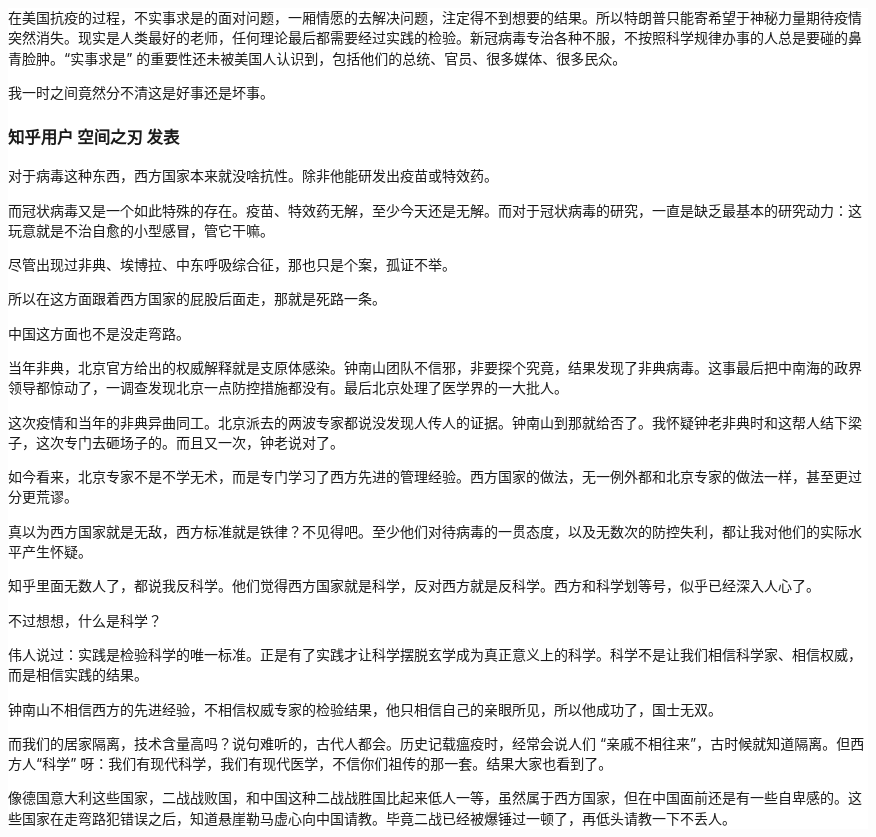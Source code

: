 在美国抗疫的过程，不实事求是的面对问题，一厢情愿的去解决问题，注定得不到想要的结果。所以特朗普只能寄希望于神秘力量期待疫情突然消失。现实是人类最好的老师，任何理论最后都需要经过实践的检验。新冠病毒专治各种不服，不按照科学规律办事的人总是要碰的鼻青脸肿。“实事求是” 的重要性还未被美国人认识到，包括他们的总统、官员、很多媒体、很多民众。

我一时之间竟然分不清这是好事还是坏事。
    
    
    
    
### 知乎用户 空间之刃 发表
    
对于病毒这种东西，西方国家本来就没啥抗性。除非他能研发出疫苗或特效药。

而冠状病毒又是一个如此特殊的存在。疫苗、特效药无解，至少今天还是无解。而对于冠状病毒的研究，一直是缺乏最基本的研究动力：这玩意就是不治自愈的小型感冒，管它干嘛。

尽管出现过非典、埃博拉、中东呼吸综合征，那也只是个案，孤证不举。

所以在这方面跟着西方国家的屁股后面走，那就是死路一条。

中国这方面也不是没走弯路。

当年非典，北京官方给出的权威解释就是支原体感染。钟南山团队不信邪，非要探个究竟，结果发现了非典病毒。这事最后把中南海的政界领导都惊动了，一调查发现北京一点防控措施都没有。最后北京处理了医学界的一大批人。

这次疫情和当年的非典异曲同工。北京派去的两波专家都说没发现人传人的证据。钟南山到那就给否了。我怀疑钟老非典时和这帮人结下梁子，这次专门去砸场子的。而且又一次，钟老说对了。

如今看来，北京专家不是不学无术，而是专门学习了西方先进的管理经验。西方国家的做法，无一例外都和北京专家的做法一样，甚至更过分更荒谬。

真以为西方国家就是无敌，西方标准就是铁律？不见得吧。至少他们对待病毒的一贯态度，以及无数次的防控失利，都让我对他们的实际水平产生怀疑。

知乎里面无数人了，都说我反科学。他们觉得西方国家就是科学，反对西方就是反科学。西方和科学划等号，似乎已经深入人心了。

不过想想，什么是科学？

伟人说过：实践是检验科学的唯一标准。正是有了实践才让科学摆脱玄学成为真正意义上的科学。科学不是让我们相信科学家、相信权威，而是相信实践的结果。

钟南山不相信西方的先进经验，不相信权威专家的检验结果，他只相信自己的亲眼所见，所以他成功了，国士无双。

而我们的居家隔离，技术含量高吗？说句难听的，古代人都会。历史记载瘟疫时，经常会说人们 “亲戚不相往来”，古时候就知道隔离。但西方人“科学” 呀：我们有现代科学，我们有现代医学，不信你们祖传的那一套。结果大家也看到了。

像德国意大利这些国家，二战战败国，和中国这种二战战胜国比起来低人一等，虽然属于西方国家，但在中国面前还是有一些自卑感的。这些国家在走弯路犯错误之后，知道悬崖勒马虚心向中国请教。毕竟二战已经被爆锤过一顿了，再低头请教一下不丢人。


